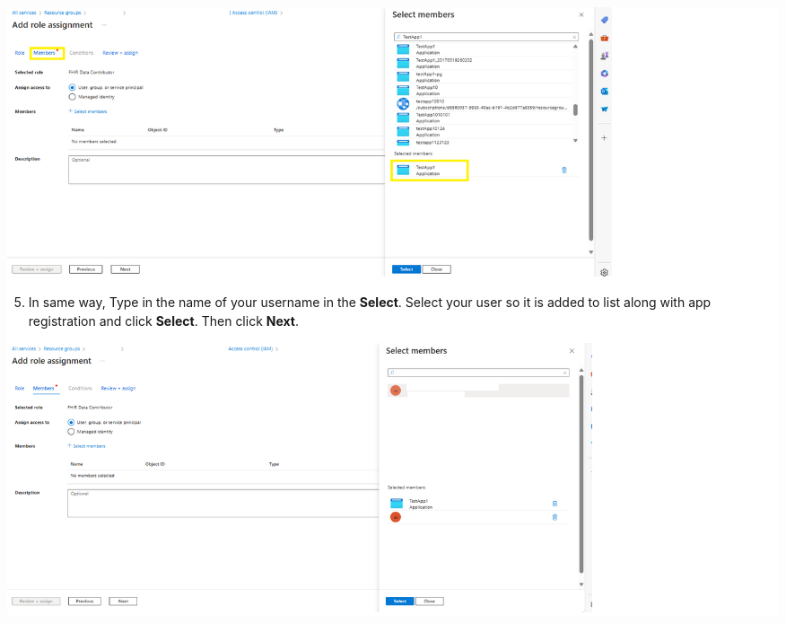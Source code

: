 <p>
<img src="./images/RoleFDC4.png" height="300">
</p>

5. In same way, Type in the name of your username in the **Select**. Select your user so it is added to list along with app registration and click **Select**. Then click **Next**.

<p>
<img src="./images/RoleFDC5.png" height="300">
</p>

<p>